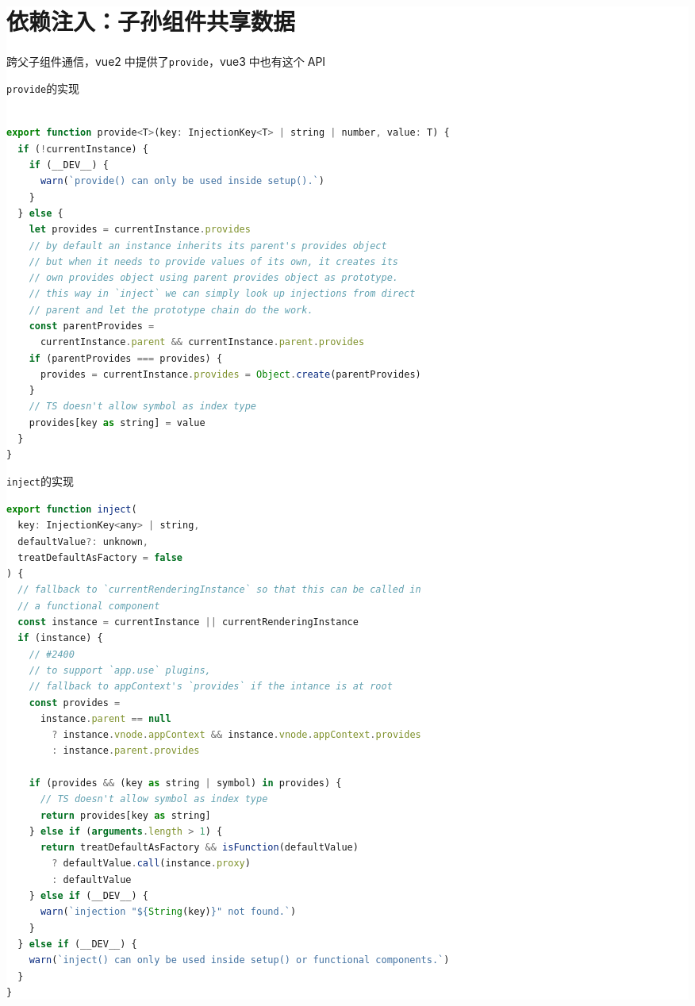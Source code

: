 
# 依赖注入：子孙组件共享数据
跨父子组件通信，vue2 中提供了`provide`，vue3 中也有这个 API

`provide`的实现
```js

export function provide<T>(key: InjectionKey<T> | string | number, value: T) {
  if (!currentInstance) {
    if (__DEV__) {
      warn(`provide() can only be used inside setup().`)
    }
  } else {
    let provides = currentInstance.provides
    // by default an instance inherits its parent's provides object
    // but when it needs to provide values of its own, it creates its
    // own provides object using parent provides object as prototype.
    // this way in `inject` we can simply look up injections from direct
    // parent and let the prototype chain do the work.
    const parentProvides =
      currentInstance.parent && currentInstance.parent.provides
    if (parentProvides === provides) {
      provides = currentInstance.provides = Object.create(parentProvides)
    }
    // TS doesn't allow symbol as index type
    provides[key as string] = value
  }
}
```

`inject`的实现
```js
export function inject(
  key: InjectionKey<any> | string,
  defaultValue?: unknown,
  treatDefaultAsFactory = false
) {
  // fallback to `currentRenderingInstance` so that this can be called in
  // a functional component
  const instance = currentInstance || currentRenderingInstance
  if (instance) {
    // #2400
    // to support `app.use` plugins,
    // fallback to appContext's `provides` if the intance is at root
    const provides =
      instance.parent == null
        ? instance.vnode.appContext && instance.vnode.appContext.provides
        : instance.parent.provides

    if (provides && (key as string | symbol) in provides) {
      // TS doesn't allow symbol as index type
      return provides[key as string]
    } else if (arguments.length > 1) {
      return treatDefaultAsFactory && isFunction(defaultValue)
        ? defaultValue.call(instance.proxy)
        : defaultValue
    } else if (__DEV__) {
      warn(`injection "${String(key)}" not found.`)
    }
  } else if (__DEV__) {
    warn(`inject() can only be used inside setup() or functional components.`)
  }
}
```
